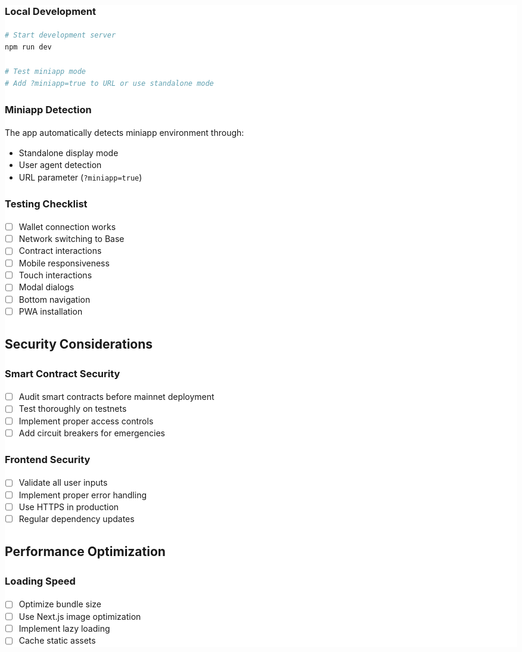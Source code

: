 ### Local Development

```bash
# Start development server
npm run dev

# Test miniapp mode
# Add ?miniapp=true to URL or use standalone mode
```

### Miniapp Detection

The app automatically detects miniapp environment through:
- Standalone display mode
- User agent detection
- URL parameter (`?miniapp=true`)

### Testing Checklist

- [ ] Wallet connection works
- [ ] Network switching to Base
- [ ] Contract interactions
- [ ] Mobile responsiveness
- [ ] Touch interactions
- [ ] Modal dialogs
- [ ] Bottom navigation
- [ ] PWA installation

## Security Considerations

### Smart Contract Security
- [ ] Audit smart contracts before mainnet deployment
- [ ] Test thoroughly on testnets
- [ ] Implement proper access controls
- [ ] Add circuit breakers for emergencies

### Frontend Security
- [ ] Validate all user inputs
- [ ] Implement proper error handling
- [ ] Use HTTPS in production
- [ ] Regular dependency updates

## Performance Optimization

### Loading Speed
- [ ] Optimize bundle size
- [ ] Use Next.js image optimization
- [ ] Implement lazy loading
- [ ] Cache static assets
